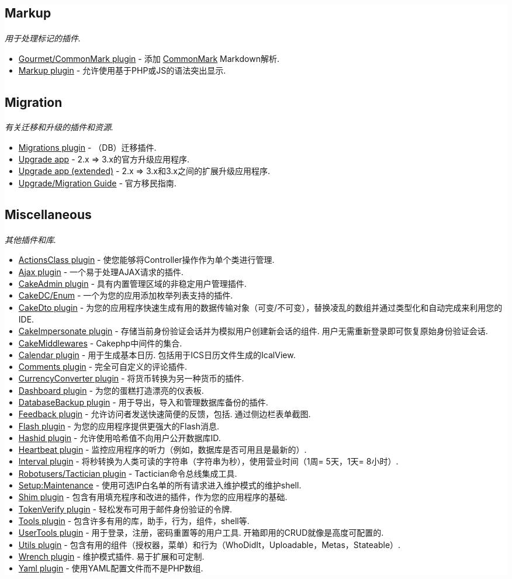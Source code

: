 ## Markup
*用于处理标记的插件.*

- [Gourmet/CommonMark plugin](https://github.com/gourmet/common-mark) - 添加 [CommonMark](http://commonmark.org/) Markdown解析.
- [Markup plugin](https://github.com/dereuromark/cakephp-markup) - 允许使用基于PHP或JS的语法突出显示.

## Migration
*有关迁移和升级的插件和资源.*

- [Migrations plugin](https://github.com/cakephp/migrations) - （DB）迁移插件.
- [Upgrade app](https://github.com/cakephp/upgrade) -  2.x =&gt; 3.x的官方升级应用程序.
- [Upgrade app (extended)](https://github.com/dereuromark/upgrade) -  2.x =&gt; 3.x和3.x之间的扩展升级应用程序.
- [Upgrade/Migration Guide](http://book.cakephp.org/3.0/en/appendices.html) - 官方移民指南.

## Miscellaneous
*其他插件和库.*

- [ActionsClass plugin](https://github.com/HavokInspiration/cakephp-actions-class) - 使您能够将Controller操作作为单个类进行管理.
- [Ajax plugin](https://github.com/dereuromark/cakephp-ajax) - 一个易于处理AJAX请求的插件.
- [CakeAdmin plugin](https://github.com/cakemanager/cakephp-cakeadmin) - 具有内置管理区域的非稳定用户管理插件.
- [CakeDC/Enum](https://github.com/CakeDC/enum) - 一个为您的应用添加枚举列表支持的插件.
- [CakeDto plugin](https://github.com/dereuromark/cakephp-dto) - 为您的应用程序快速生成有用的数据传输对象（可变/不可变），替换凌乱的数组并通过类型化和自动完成来利用您的IDE.
- [CakeImpersonate plugin](https://github.com/jomweb/CakeImpersonate)   - 存储当前身份验证会话并为模拟用户创建新会话的组件.  用户无需重新登录即可恢复原始身份验证会话.
- [CakeMiddlewares](https://github.com/chrisShick/CakeMiddlewares) -  Cakephp中间件的集合.
- [Calendar plugin](https://github.com/dereuromark/cakephp-calendar)   - 用于生成基本日历.  包括用于ICS日历文件生成的IcalView.
- [Comments plugin](https://github.com/Kareylo/CakePHP-Comments) - 完全可自定义的评论插件.
- [CurrencyConverter plugin](https://github.com/AlessandroMinoccheri/cakephp-currency-converter) - 将货币转换为另一种货币的插件.
- [Dashboard plugin](https://github.com/gourmet/dashboard) - 为您的蛋糕打造漂亮的仪表板.
- [DatabaseBackup plugin](https://github.com/mirko-pagliai/cakephp-database-backup) - 用于导出，导入和管理数据库备份的插件.
- [Feedback plugin](https://github.com/dereuromark/cakephp-feedback)   - 允许访问者发送快速简便的反馈，包括.  通过侧边栏表单截图.
- [Flash plugin](https://github.com/dereuromark/cakephp-flash) - 为您的应用程序提供更强大的Flash消息.
- [Hashid plugin](https://github.com/dereuromark/cakephp-hashid) - 允许使用哈希值不向用户公开数据库ID.
- [Heartbeat plugin](https://github.com/orca-services/cakephp-heartbeat/) - 监控应用程序的听力（例如，数据库是否可用且是最新的）.
- [Interval plugin](https://github.com/LubosRemplik/CakePHP-Interval) - 将秒转换为人类可读的字符串（字符串为秒），使用营业时间（1周= 5天，1天= 8小时）.
- [Robotusers/Tactician plugin](https://github.com/robotusers/cakephp-tactician) -  Tactician命令总线集成工具.
- [Setup:Maintenance](https://github.com/dereuromark/cakephp-setup/blob/master/docs/Maintenance/Maintenance.md) - 使用可选IP白名单的所有请求进入维护模式的维护shell.
- [Shim plugin](https://github.com/dereuromark/cakephp-shim) - 包含有用填充程序和改进的插件，作为您的应用程序的基础.
- [TokenVerify plugin](https://github.com/mosaxiv/cakephp-token-verify) - 轻松发布可用于邮件身份验证的令牌.
- [Tools plugin](https://github.com/dereuromark/cakephp-tools) - 包含许多有用的库，助手，行为，组件，shell等.
- [UserTools plugin](https://github.com/burzum/cakephp-user-tools)   - 用于登录，注册，密码重置等的用户工具.  开箱即用的CRUD就像是高度可配置的.
- [Utils plugin](https://github.com/cakemanager/cakephp-utils) - 包含有用的组件（授权器，菜单）和行为（WhoDidIt，Uploadable，Metas，Stateable）.
- [Wrench plugin](https://github.com/HavokInspiration/wrench)   - 维护模式插件.  易于扩展和可定制.
- [Yaml plugin](https://github.com/guemidiborhane/Cake-Yaml) - 使用YAML配置文件而不是PHP数组.
